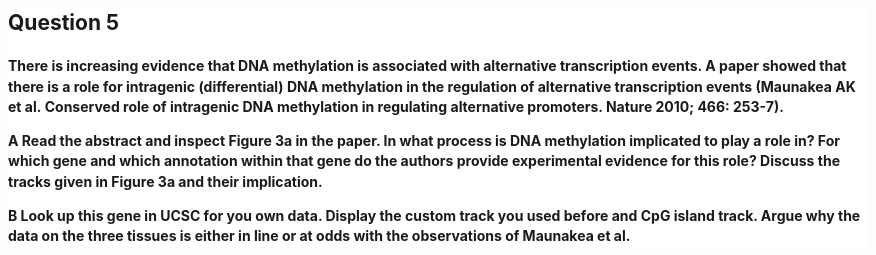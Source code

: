 ## Question 5

**There is increasing evidence that DNA methylation is associated with
alternative transcription events. A paper showed that there is a role
for intragenic (differential) DNA methylation in the regulation of
alternative transcription events (Maunakea AK et al. Conserved role of
intragenic DNA methylation in regulating alternative promoters. Nature
2010; 466: 253-7).**

**A Read the abstract and inspect Figure 3a in the paper. In what
process is DNA methylation implicated to play a role in? For which gene
and which annotation within that gene do the authors provide
experimental evidence for this role? Discuss the tracks given in Figure
3a and their implication.**

**B Look up this gene in UCSC for you own data. Display the custom track
you used before and CpG island track. Argue why the data on the three
tissues is either in line or at odds with the observations of Maunakea
et al.**

